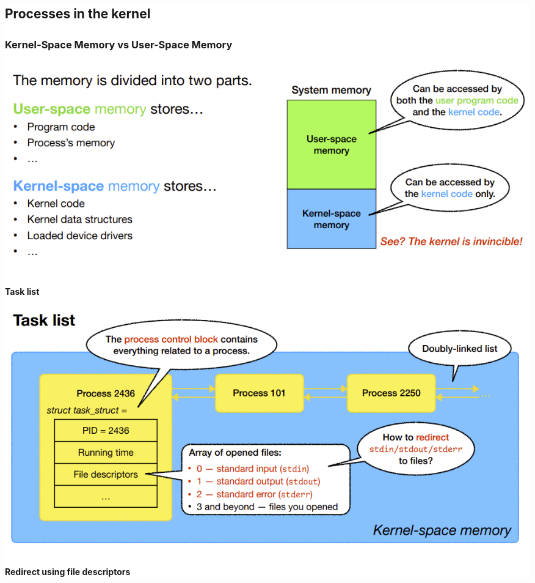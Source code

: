 

## Processes in the kernel

### Kernel-Space Memory vs User-Space Memory

![image-20230306061901411](./image-20230306061901411.png)

#### Task list

![image-20230306061924773](./image-20230306061924773.png)

#### Redirect using file descriptors
